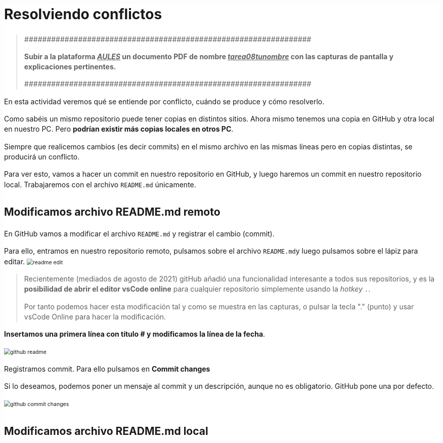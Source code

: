 
# Resolviendo conflictos

> *################################################################*
>
> **Subir a la plataforma *<u>AULES</u>* un documento PDF de nombre <u>*tarea08tunombre*</u> con las capturas de pantalla y explicaciones pertinentes.**
>
> *################################################################*



En esta actividad veremos qué se entiende por conflicto, cuándo se produce y cómo resolverlo.

Como sabéis un mismo repositorio puede tener copias en distintos sitios.  Ahora mismo tenemos una copia en GitHub y otra local en nuestro PC. Pero **podrían existir más copias locales en otros PC**.

Siempre que realicemos cambios (es decir commits) en el mismo archivo en las mismas líneas pero en copias distintas, se producirá un conflicto.

Para ver esto, vamos a hacer un commit en nuestro repositorio en GitHub, y luego haremos un commit en nuestro repositorio local. Trabajaremos con el archivo `README.md` únicamente.



## Modificamos archivo README.md remoto

En GitHub vamos a modificar el archivo `README.md` y registrar el cambio (commit).

Para ello, entramos en nuestro repositorio remoto, pulsamos sobre el archivo `README.md`y luego pulsamos sobre el lápiz para editar.
<img src="assets/readme-edit.png" alt="readme edit" style="zoom:75%;" />

> Recientemente (mediados de agosto de 2021) gitHub añadió una funcionalidad interesante a todos sus repositorios, y es la **posibilidad de abrir el editor vsCode online** para cualquier repositorio simplemente usando la *hotkey* `.`.
>
> Por tanto podemos hacer esta modificación tal y como se muestra en las capturas, o pulsar la tecla "." (punto) y usar vsCode Online para hacer la modificación.

**Insertamos una primera línea con título # y modificamos la línea de la fecha**.

<img src="assets/github-readme.png" alt="github readme" style="zoom:75%;" />


Registramos commit. Para ello pulsamos en **Commit changes**

Si lo deseamos, podemos poner un mensaje al commit y un descripción, aunque no es obligatorio. GitHub pone una por defecto.

<img src="assets/github-commit-changes.png" alt="github commit changes" style="zoom:75%;" />



## Modificamos archivo README.md local
